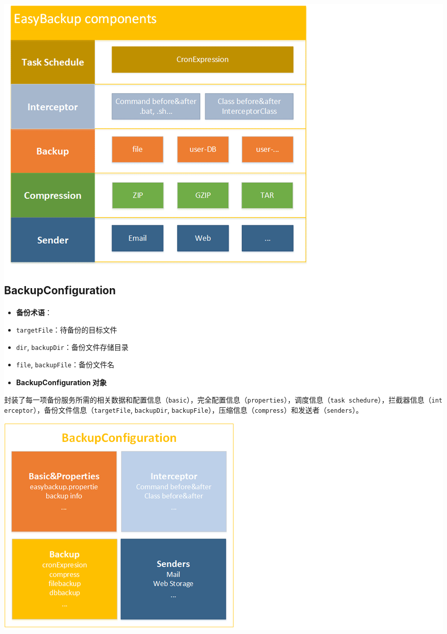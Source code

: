 ![EasyBackup principal components](images/EasyBackup.png)



## BackupConfiguration

- **备份术语**：

 - `targetFile`：待备份的目标文件
 
 - `dir`, `backupDir`：备份文件存储目录
 
 - `file`, `backupFile`：备份文件名


- **BackupConfiguration 对象**

 封装了每一项备份服务所需的相关数据和配置信息（`basic`），完全配置信息（`properties`），调度信息（`task schedure`），拦截器信息（`interceptor`），备份文件信息（`targetFile`, `backupDir`, `backupFile`），压缩信息（`compress`）和发送者（`senders`）。

 ![BackupConfiguration](images/BackupConfiguration.png)